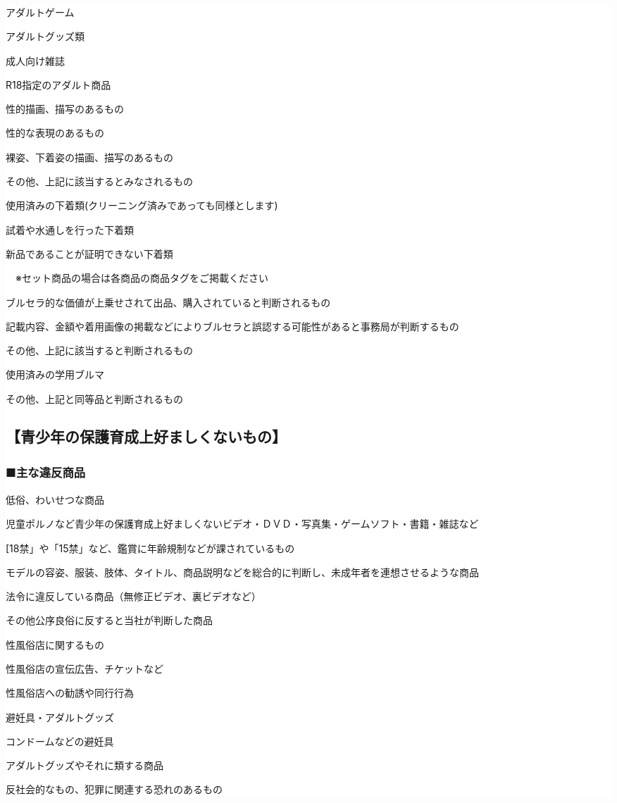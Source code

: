 アダルトゲーム

アダルトグッズ類

成人向け雑誌

R18指定のアダルト商品

性的描画、描写のあるもの

性的な表現のあるもの

裸姿、下着姿の描画、描写のあるもの

その他、上記に該当するとみなされるもの

使用済みの下着類(クリーニング済みであっても同様とします)

試着や水通しを行った下着類

新品であることが証明できない下着類 

　※セット商品の場合は各商品の商品タグをご掲載ください

ブルセラ的な価値が上乗せされて出品、購入されていると判断されるもの

記載内容、金額や着用画像の掲載などによりブルセラと誤認する可能性があると事務局が判断するもの

その他、上記に該当すると判断されるもの

使用済みの学用ブルマ

その他、上記と同等品と判断されるもの

## 【青少年の保護育成上好ましくないもの】

### ■主な違反商品

低俗、わいせつな商品

児童ポルノなど青少年の保護育成上好ましくないビデオ・ＤＶＤ・写真集・ゲームソフト・書籍・雑誌など

[18禁」や「15禁」など、鑑賞に年齢規制などが課されているもの

モデルの容姿、服装、肢体、タイトル、商品説明などを総合的に判断し、未成年者を連想させるような商品

法令に違反している商品（無修正ビデオ、裏ビデオなど）

その他公序良俗に反すると当社が判断した商品

性風俗店に関するもの

性風俗店の宣伝広告、チケットなど

性風俗店への勧誘や同行行為

避妊具・アダルトグッズ

コンドームなどの避妊具

アダルトグッズやそれに類する商品

反社会的なもの、犯罪に関連する恐れのあるもの

